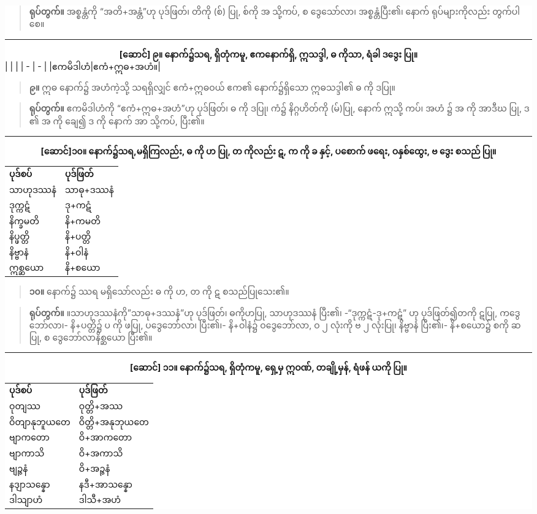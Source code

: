 >**ရုပ်တွက်။**  အစ္စန္တံကို “အတိ+အန္တံ”ဟု ပုဒ်ဖြတ်၊ တိကို (စ်) ပြု, စ်ကို အ သို့ကပ်, စ ဒွေသော်လာ၊ အစ္စန္တံပြီး၏၊ နောက် ရုပ်များကိုလည်း တွက်ပါစေ။

---

**<center>[ဆောင်] ၉။ နောက်၌သရ, ရှိတုံကမူ, ဧကနောက်ရှိ, ဣသဒ္ဒါ, ဓ ကိုသာ, ရံခါ ဒဒွေး ပြု။</center>**
|  |  |
| - | - |
|ဧကမိဒါဟံ|ဧကံ+ဣဓ+အဟံ။|

>**၉။** ဣဓ နောက်၌ အဟံကဲ့သို့ သရရှိလျှင် ဧကံ+ဣဓဝယ် ဧက၏ နောက်၌ရှိသော ဣဓသဒ္ဒါ၏ ဓ ကို ဒပြု။

>**ရုပ်တွက်။** ဧကမိဒါဟံကို “ဧကံ+ဣဓ+အဟံ”ဟု ပုဒ်ဖြတ်၊ ဓ ကို ဒပြု၊ ကံ၌ နိဂ္ဂဟိတ်ကို (မ်)ပြု, နောက် ဣသို့ ကပ်၊ အဟံ ၌ အ ကို အာဒီဃ ပြု, ဒ ၏ အ ကို ချေ၍ ဒ ကို နောက် အာ သို့ကပ်, ပြီး၏။

---

**<center>[ဆောင်]၁၀။ နောက်၌သရ,မရှိကြလည်း, ဓ ကို ဟ ပြု, တ ကိုလည်း ဋ, က ကို ခ နှင့်, ပစောက် ဖရေး, ဝနှစ်ထွေး, ဗ ဒွေး စသည် ပြု။</center>**

|  |  |
| - | - |
|**ပုဒ်စပ်**|**ပုဒ်ဖြတ်**|
|သာဟုဒဿနံ|သာဓု+ဒဿနံ|
|ဒုက္ကဋံ|ဒု+ကဋံ|
|နိက္ခမတိ|နိ+ကမတိ|
|နိပ္ဖတ္တိ|နိ+ပတ္တိ|
|နိဗ္ဗာနံ|နိ+ဝါနံ|
|ဣစ္ဆယော|နိ+စယော|

>**၁၀။**  နောက်၌ ဿရ မရှိသော်လည်း ဓ ကို ဟ, တ ကို ဋ စသည်ပြုသေး၏။

>**ရုပ်တွက်။**  ။သာဟုဒဿနံကို”သာဓု+ဒဿနံ”ဟု ပုဒ်ဖြတ်၊ ဓကိုဟပြု, သာဟုဒဿနံ ပြီး၏၊ -“ဒုက္ကဋံ-ဒု+ကဋံ” ဟု ပုဒ်ဖြတ်၍တကို ဋပြု, ကဒွေဘော်လာ၊- နိ+ပတ္တိ၌ ပ ကို ဖပြု, ပဒွေဘော်လာ၊ ပြီး၏၊- နိ+ဝါနံ၌ ဝဒွေဘော်လာ, ဝ ၂ လုံးကို ဗ ၂ လုံးပြု၊ နိဗ္ဗာနံ ပြီး၏၊- နိ+စယော၌ စကို ဆပြု, စ ဒွေဘော်လာနိစ္ဆယော ပြီး၏။

---

**<center>[ဆောင်] ၁၁။  နောက်၌သရ, ရှိတုံကမူ, ရှေ့မှ ဣဝဏ်, တချို့မှန်, ရံဖန် ယကို ပြု။</center>**

|  |  |
| - | - |
|**ပုဒ်စပ်**|**ပုဒ်ဖြတ်**|
|ဝုတျဿ|ဝုတ္တိ+အဿ|
|ဝိတျာနုဘူယတေ|ဝိတ္တိ+အနုဘုယတေ|
|ဗျာကတော|ဝိ+အာကတော|
|ဗျာကာသိ|ဝိ+အကာသိ|
|ဗျဉ္ဇနံ|ဝိ+အဉ္ဇနံ|
|နဒျာသန္နော|နဒီ+အာသန္နော|
|ဒါသျာဟံ|ဒါသီ+အဟံ|

